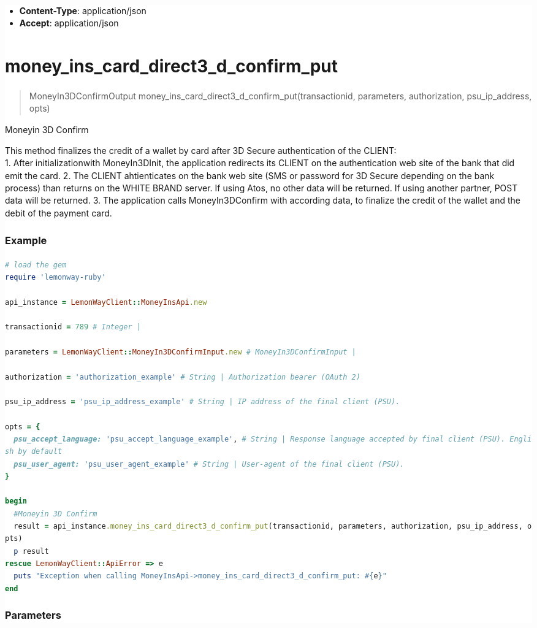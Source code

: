  - **Content-Type**: application/json
 - **Accept**: application/json



# **money_ins_card_direct3_d_confirm_put**
> MoneyIn3DConfirmOutput money_ins_card_direct3_d_confirm_put(transactionid, parameters, authorization, psu_ip_address, opts)

Moneyin 3D Confirm

This method finalizes the credit of a wallet by card after 3D Secure authentication of the CLIENT:<br />  1. After initializationwith MoneyIn3DInit, the application redirects its CLIENT on the authentication web site of the bank that did emit the card.  2. The CLIENT ahtienticates on the bank web site (SMS or password for 3D Secure depending on the bank process) than returns on the WHITE BRAND server. If using Atos, no other data will be returned. If using another partner, POST data will be returned.  3. The application calls MoneyIn3DConfirm with according data, to finalize the credit of the wallet and the debit of the payment card.

### Example
```ruby
# load the gem
require 'lemonway-ruby'

api_instance = LemonWayClient::MoneyInsApi.new

transactionid = 789 # Integer | 

parameters = LemonWayClient::MoneyIn3DConfirmInput.new # MoneyIn3DConfirmInput | 

authorization = 'authorization_example' # String | Authorization bearer (OAuth 2)

psu_ip_address = 'psu_ip_address_example' # String | IP address of the final client (PSU).

opts = { 
  psu_accept_language: 'psu_accept_language_example', # String | Response language accepted by final client (PSU). English by default
  psu_user_agent: 'psu_user_agent_example' # String | User-agent of the final client (PSU).
}

begin
  #Moneyin 3D Confirm
  result = api_instance.money_ins_card_direct3_d_confirm_put(transactionid, parameters, authorization, psu_ip_address, opts)
  p result
rescue LemonWayClient::ApiError => e
  puts "Exception when calling MoneyInsApi->money_ins_card_direct3_d_confirm_put: #{e}"
end
```

### Parameters
